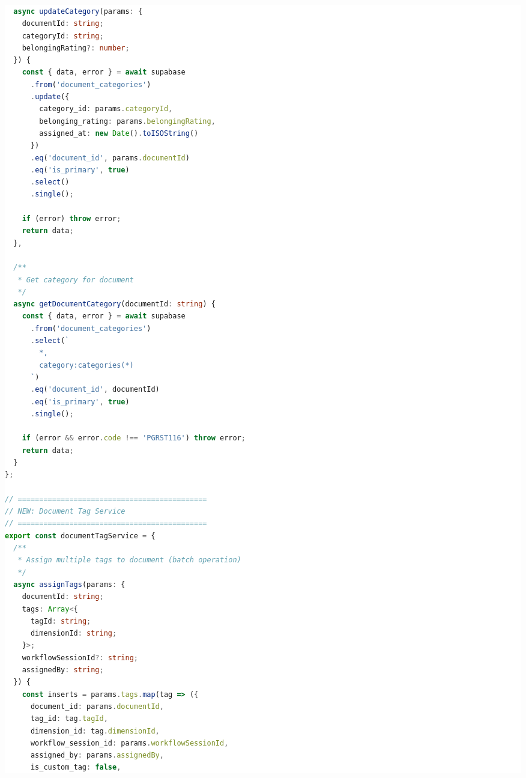 ```typescript
  async updateCategory(params: {
    documentId: string;
    categoryId: string;
    belongingRating?: number;
  }) {
    const { data, error } = await supabase
      .from('document_categories')
      .update({
        category_id: params.categoryId,
        belonging_rating: params.belongingRating,
        assigned_at: new Date().toISOString()
      })
      .eq('document_id', params.documentId)
      .eq('is_primary', true)
      .select()
      .single();
    
    if (error) throw error;
    return data;
  },

  /**
   * Get category for document
   */
  async getDocumentCategory(documentId: string) {
    const { data, error } = await supabase
      .from('document_categories')
      .select(`
        *,
        category:categories(*)
      `)
      .eq('document_id', documentId)
      .eq('is_primary', true)
      .single();
    
    if (error && error.code !== 'PGRST116') throw error;
    return data;
  }
};

// ============================================
// NEW: Document Tag Service
// ============================================
export const documentTagService = {
  /**
   * Assign multiple tags to document (batch operation)
   */
  async assignTags(params: {
    documentId: string;
    tags: Array<{
      tagId: string;
      dimensionId: string;
    }>;
    workflowSessionId?: string;
    assignedBy: string;
  }) {
    const inserts = params.tags.map(tag => ({
      document_id: params.documentId,
      tag_id: tag.tagId,
      dimension_id: tag.dimensionId,
      workflow_session_id: params.workflowSessionId,
      assigned_by: params.assignedBy,
      is_custom_tag: false,
```